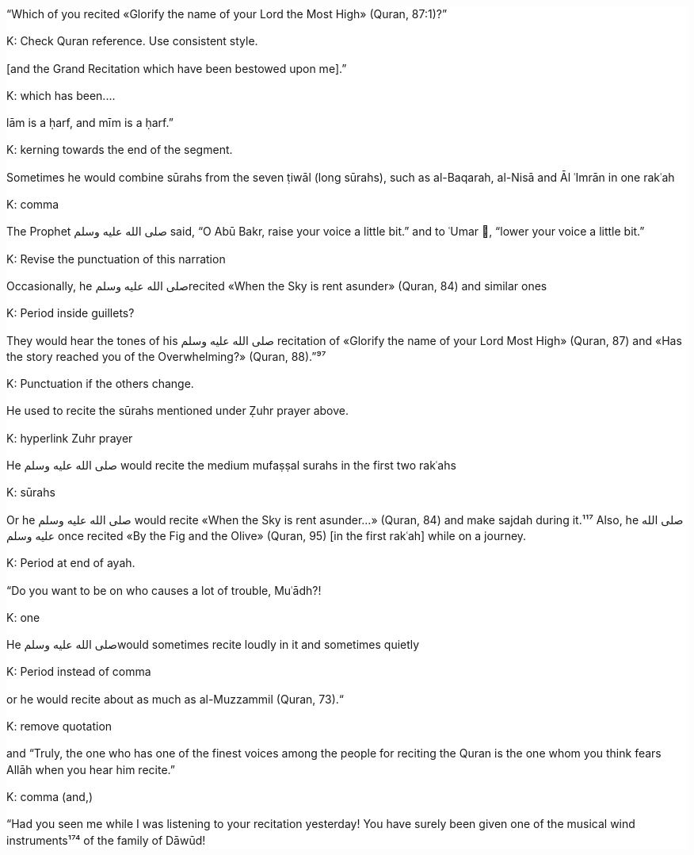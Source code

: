 “Which of you recited «Glorify the name of your Lord the Most High» (Quran, 87:1)?”

K: Check Quran reference. Use consistent style.

[and the Grand Recitation which have been bestowed upon me].”

K: which has been....

lām is a ḥarf, and mīm is a ḥarf.”

K: kerning towards the end of the segment.

Sometimes he would combine sūrahs from the seven ṭiwāl (long sūrahs), such as al-Baqarah, al-Nisā and Āl ʿImrān in one rakʿah

K: comma

The Prophet صلى الله عليه وسلم said, “O Abū Bakr, raise your voice a little bit.” and to ʿUmar 􀁉, “lower your voice a little bit.”

K: Revise the punctuation of this narration

Occasionally, he صلى الله عليه وسلمrecited «When the Sky is rent asunder» (Quran, 84) and similar ones

K: Period inside guillets?

They would hear the tones of his صلى الله عليه وسلم recitation of «Glorify the name of your Lord Most High» (Quran, 87) and «Has the story reached you of the Overwhelming?» (Quran, 88).”⁹⁷

K: Punctuation if the others change.

He used to recite the sūrahs mentioned under Ẓuhr prayer above.

K: hyperlink Zuhr prayer

He صلى الله عليه وسلم would recite the medium mufaṣṣal surahs in the first two rakʿahs

K: sūrahs

Or he صلى الله عليه وسلم would recite «When the Sky is rent asunder…» (Quran, 84) and make sajdah during it.¹¹⁷ Also, he صلى الله عليه وسلم once recited «By the Fig and the Olive» (Quran, 95) [in the first rakʿah] while on a journey.

K: Period at end of ayah.

“Do you want to be on who causes a lot of trouble, Muʿādh?!

K: one

He صلى الله عليه وسلمwould sometimes recite loudly in it and sometimes quietly

K: Period instead of comma

or he would recite about as much as al-Muzzammil (Quran, 73).“

K: remove quotation

and “Truly, the one who has one of the finest voices among the people for reciting the Quran is the one whom you think fears Allāh when you hear him recite.”

K: comma (and,)

“Had you seen me while I was listening to your recitation yesterday! You have surely been given one of the musical wind instruments¹⁷⁴ of the family of Dāwūd!

